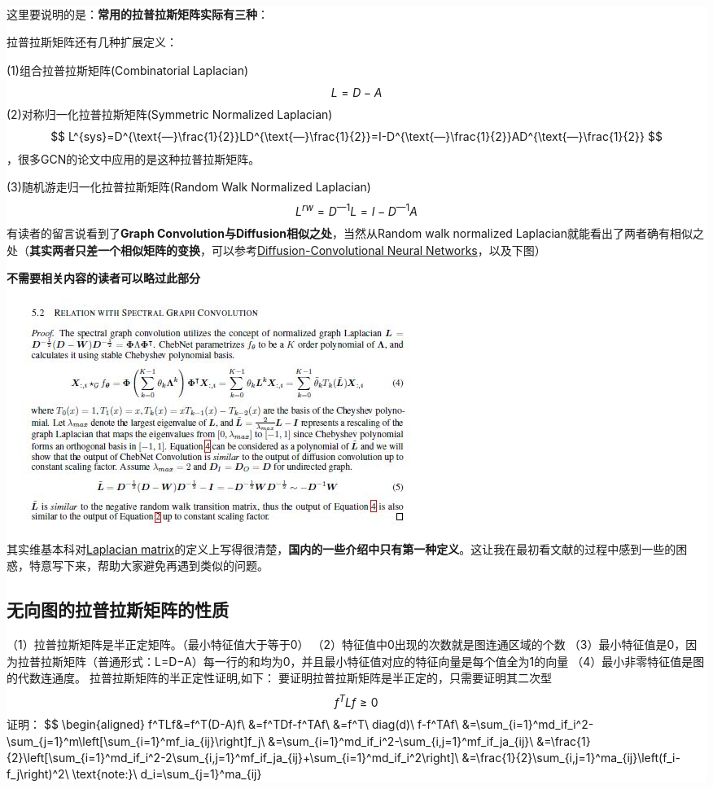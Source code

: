 这里要说明的是：**常用的拉普拉斯矩阵实际有三种**：

拉普拉斯矩阵还有几种扩展定义：

(1)组合拉普拉斯矩阵(Combinatorial Laplacian)
$$
L=D-A
$$
(2)对称归一化拉普拉斯矩阵(Symmetric Normalized Laplacian)
$$
L^{sys}=D^{\text{—}\frac{1}{2}}LD^{\text{—}\frac{1}{2}}=I-D^{\text{—}\frac{1}{2}}AD^{\text{—}\frac{1}{2}}
$$
，很多GCN的论文中应用的是这种拉普拉斯矩阵。

(3)随机游走归一化拉普拉斯矩阵(Random Walk Normalized Laplacian)
$$
L^{rw}=D^{\text{—}1}L=I-D^{\text{—}1}A
$$
有读者的留言说看到了**Graph Convolution与Diffusion相似之处**，当然从Random walk normalized Laplacian就能看出了两者确有相似之处（**其实两者只差一个相似矩阵的变换**，可以参考[Diffusion-Convolutional Neural Networks](https://arxiv.org/pdf/1511.02136.pdf)，以及下图）

**不需要相关内容的读者可以略过此部分**

![diffusion-cnn](pic/diffusion-cnn.jpg)

其实维基本科对[Laplacian matrix](https://en.wikipedia.org/wiki/Laplacian_matrix)的定义上写得很清楚，**国内的一些介绍中只有第一种定义**。这让我在最初看文献的过程中感到一些的困惑，特意写下来，帮助大家避免再遇到类似的问题。

## 无向图的拉普拉斯矩阵的性质

（1）拉普拉斯矩阵是半正定矩阵。（最小特征值大于等于0）
（2）特征值中0出现的次数就是图连通区域的个数
（3）最小特征值是0，因为拉普拉斯矩阵（普通形式：L=D−A）每一行的和均为0，并且最小特征值对应的特征向量是每个值全为1的向量
（4）最小非零特征值是图的代数连通度。
拉普拉斯矩阵的半正定性证明,如下：
要证明拉普拉斯矩阵是半正定的，只需要证明其二次型
$$
f^TLf\geqslant 0
$$
证明：
$$
\begin{aligned}
f^TLf&=f^T(D-A)f\\
&=f^TDf-f^TAf\\
&=f^T\ diag(d)\ f-f^TAf\\
&=\sum_{i=1}^md_if_i^2-\sum_{j=1}^m\left[\sum_{i=1}^mf_ia_{ij}\right]f_j\\
&=\sum_{i=1}^md_if_i^2-\sum_{i,j=1}^mf_if_ja_{ij}\\
&=\frac{1}{2}\left[\sum_{i=1}^md_if_i^2-2\sum_{i,j=1}^mf_if_ja_{ij}+\sum_{i=1}^md_if_i^2\right]\\
&=\frac{1}{2}\sum_{i,j=1}^ma_{ij}\left(f_i-f_j\right)^2\  \text{note:}\ d_i=\sum_{j=1}^ma_{ij}